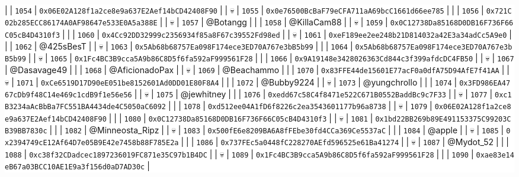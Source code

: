 |  | `1054` | `0x06E02A128f1a2ce8e9a637E2Aef14bCD42408F90` |
| 💀 | `1055` | `0x0e76500BcBaF79eCFA711aA69bcC1661d66ee785` |
|  | `1056` | `0x721C02b285ECC86174A0AF98647e533E0A5a388E` |
| 💀 | `1057` | @Botangg |
|  | `1058` | @KillaCam88 |
| 💀 | `1059` | `0x0C12738Da85168D0DB16F736F66C05cB4D4310f3` |
|  | `1060` | `0x4Cc92DD32999c2356934f85a8F67c39552Fd98ed` |
| 💀 | `1061` | `0xeF189ee2ee248b21D814032a42E3a34adCc5A9e0` |
|  | `1062` | @425sBesT |
| 💀 | `1063` | `0x5Ab68b68757Ea098F174ece3ED70A767e3bB5b99` |
|  | `1064` | `0x5Ab68b68757Ea098F174ece3ED70A767e3bB5b99` |
| 💀 | `1065` | `0x1Fc4BC3B9cca5A9b86C8D5f6fa592aF999561F28` |
|  | `1066` | `0x9A19148e3428026363Cd844c3f399afdcDC4FB50` |
| 💀 | `1067` | @Dasavage49 |
|  | `1068` | @AficionadoPax |
| 💀 | `1069` | @Beachammo |
|  | `1070` | `0x83FFE44de15601E77acF0a0dfA75D94AfE7f41AA` |
| 💀 | `1071` | `0xCe6519D17D90eE051be8152601Ad0DD01E80F8A4` |
|  | `1072` | @Bubby9224 |
| 💀 | `1073` | @yungchrollo |
|  | `1074` | `0x3FD986EA4767cDb9f48C14e469c1cdB9f1e56e56` |
| 💀 | `1075` | @jewhitney |
|  | `1076` | `0xedd67c58C4f8471e522C671B0552BaddBc9c7F33` |
| 💀 | `1077` | `0xc1B3234aAcBbBa7FC551BA4434de4C5050aC6092` |
|  | `1078` | `0xd512ee04A1fD6f8226c2ea3543601177b96a8738` |
| 💀 | `1079` | `0x06E02A128f1a2ce8e9a637E2Aef14bCD42408F90` |
|  | `1080` | `0x0C12738Da85168D0DB16F736F66C05cB4D4310f3` |
| 💀 | `1081` | `0x1bd22BB269b89E491153375C99203CB39BB7830c` |
|  | `1082` | @Minneosta_Ripz |
| 💀 | `1083` | `0x500fE6e8209BA6A8fFEbe30fd4CCa369Ce5537aC` |
|  | `1084` | @apple |
| 💀 | `1085` | `0x2394749cE12Af64D7e05B9E42e7458b88F785E2a` |
|  | `1086` | `0x737FEc5a0448fC228270AEfd596525e61Ba41274` |
| 💀 | `1087` | @Mydot_52 |
|  | `1088` | `0xc38f32CDadcec1897236019FC871e35C97b1B4DC` |
| 💀 | `1089` | `0x1Fc4BC3B9cca5A9b86C8D5f6fa592aF999561F28` |
|  | `1090` | `0xae83e14eB67a03BCC10AE1E9a3f156d0aD7AD30c` |